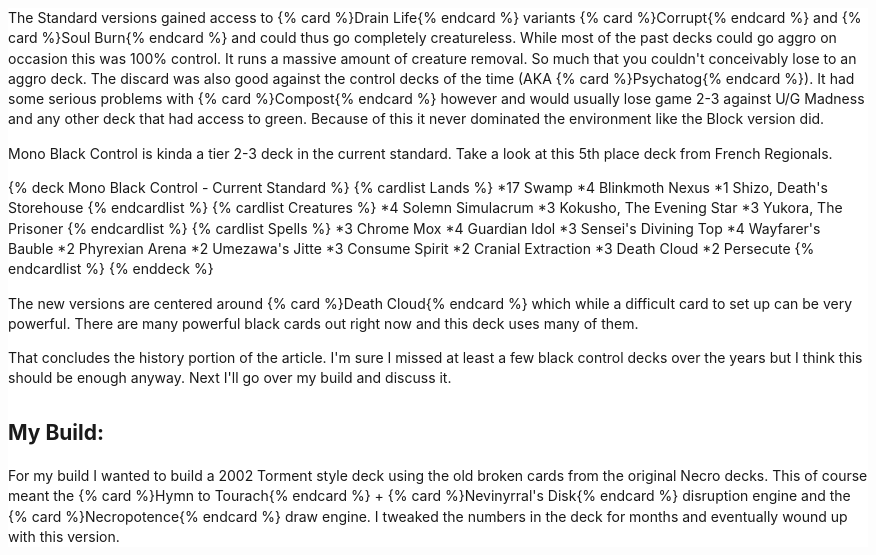 The Standard versions gained access to {% card %}Drain Life{% endcard %} variants {% card %}Corrupt{% endcard %} and {% card %}Soul Burn{% endcard %} and could thus go completely creatureless.  While most of the past decks could go aggro on occasion this was 100% control.  It runs a massive amount of creature removal.  So much that you couldn't conceivably lose to an aggro deck.  The discard was also good against the control decks of the time (AKA {% card %}Psychatog{% endcard %}).  It had some serious problems with {% card %}Compost{% endcard %} however and would usually lose game 2-3 against U/G Madness and any other deck that had access to green.  Because of this it never dominated the environment like the Block version did.

Mono Black Control is kinda a tier 2-3 deck in the current standard.  Take a look at this 5th place deck from French Regionals.

{% deck Mono Black Control - Current Standard %}
{% cardlist Lands %}
*17 Swamp
*4 Blinkmoth Nexus
*1 Shizo, Death's Storehouse
{% endcardlist %}
{% cardlist Creatures %}
*4 Solemn Simulacrum
*3 Kokusho, The Evening Star
*3 Yukora, The Prisoner
{% endcardlist %}
{% cardlist Spells %}
*3 Chrome Mox
*4 Guardian Idol
*3 Sensei's Divining Top
*4 Wayfarer's Bauble
*2 Phyrexian Arena
*2 Umezawa's Jitte
*3 Consume Spirit
*2 Cranial Extraction
*3 Death Cloud
*2 Persecute
{% endcardlist %}
{% enddeck %}

The new versions are centered around {% card %}Death Cloud{% endcard %} which while a difficult card to set up can be very powerful.  There are many powerful black cards out right now and this deck uses many of them.

That concludes the history portion of the article.  I'm sure I missed at least a few black control decks over the years but I think this should be enough anyway.  Next I'll go over my build and discuss it.



## My Build:



For my build I wanted to build a 2002 Torment style deck using the old broken cards from the original Necro decks.  This of course meant the {% card %}Hymn to Tourach{% endcard %} + {% card %}Nevinyrral's Disk{% endcard %} disruption engine and the {% card %}Necropotence{% endcard %} draw engine.  I tweaked the numbers in the deck for months and eventually wound up with this version.
